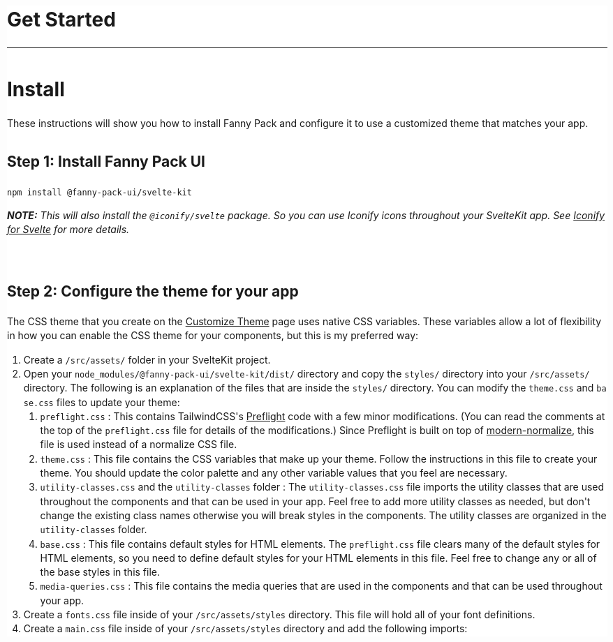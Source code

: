 # Get Started

---

# Install
These instructions will show you how to install Fanny Pack and configure it to use a customized theme that matches your app.


## Step 1: Install Fanny Pack UI
```
npm install @fanny-pack-ui/svelte-kit
```

_**NOTE:** This will also install the `@iconify/svelte` package. So you can use Iconify icons throughout your SvelteKit app. See [Iconify for Svelte](https://docs.iconify.design/icon-components/svelte/) for more details._

<br>

## Step 2: Configure the theme for your app
The CSS theme that you create on the [Customize Theme](/customize-theme) page uses native CSS variables. These variables allow a lot of flexibility in how you can enable the CSS theme for your components, but this is my preferred way:

1. Create a `/src/assets/` folder in your SvelteKit project.
2. Open your `node_modules/@fanny-pack-ui/svelte-kit/dist/` directory and copy the `styles/` directory into your `/src/assets/` directory. The following is an explanation of the files that are inside the `styles/` directory. You can modify the `theme.css` and `base.css` files to update your theme:
    1. `preflight.css` : This contains TailwindCSS's [Preflight](https://tailwindcss.com/docs/preflight) code with a few minor modifications. (You can read the comments at the top of the `preflight.css` file for details of the modifications.) Since Preflight is built on top of [modern-normalize](https://github.com/sindresorhus/modern-normalize), this file is used instead of a normalize CSS file.
    2. `theme.css` : This file contains the CSS variables that make up your theme. Follow the instructions in this file to create your theme. You should update the color palette and any other variable values that you feel are necessary.
    3. `utility-classes.css` and the `utility-classes` folder : The `utility-classes.css` file imports the utility classes that are used throughout the components and that can be used in your app. Feel free to add more utility classes as needed, but don't change the existing class names otherwise you will break styles in the components. The utility classes are organized in the `utility-classes` folder.
    4. `base.css` : This file contains default styles for HTML elements. The `preflight.css` file clears many of the default styles for HTML elements, so you need to define default styles for your HTML elements in this file. Feel free to change any or all of the base styles in this file.
    5. `media-queries.css` : This file contains the media queries that are used in the components and that can be used throughout your app.
3. Create a `fonts.css` file inside of your `/src/assets/styles` directory. This file will hold all of your font definitions.
4. Create a `main.css` file inside of your `/src/assets/styles` directory and add the following imports:
